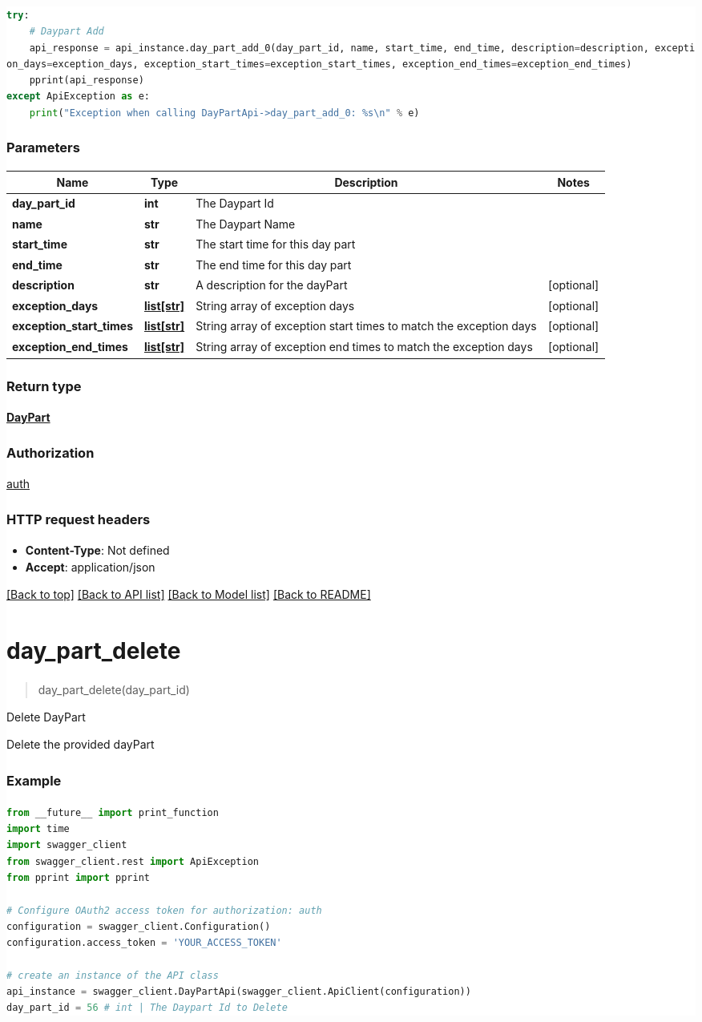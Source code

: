 ```python
try:
    # Daypart Add
    api_response = api_instance.day_part_add_0(day_part_id, name, start_time, end_time, description=description, exception_days=exception_days, exception_start_times=exception_start_times, exception_end_times=exception_end_times)
    pprint(api_response)
except ApiException as e:
    print("Exception when calling DayPartApi->day_part_add_0: %s\n" % e)
```

### Parameters

Name | Type | Description  | Notes
------------- | ------------- | ------------- | -------------
 **day_part_id** | **int**| The Daypart Id | 
 **name** | **str**| The Daypart Name | 
 **start_time** | **str**| The start time for this day part | 
 **end_time** | **str**| The end time for this day part | 
 **description** | **str**| A description for the dayPart | [optional] 
 **exception_days** | [**list[str]**](str.md)| String array of exception days | [optional] 
 **exception_start_times** | [**list[str]**](str.md)| String array of exception start times to match the exception days | [optional] 
 **exception_end_times** | [**list[str]**](str.md)| String array of exception end times to match the exception days | [optional] 

### Return type

[**DayPart**](DayPart.md)

### Authorization

[auth](../README.md#auth)

### HTTP request headers

 - **Content-Type**: Not defined
 - **Accept**: application/json

[[Back to top]](#) [[Back to API list]](../README.md#documentation-for-api-endpoints) [[Back to Model list]](../README.md#documentation-for-models) [[Back to README]](../README.md)

# **day_part_delete**
> day_part_delete(day_part_id)

Delete DayPart

Delete the provided dayPart

### Example
```python
from __future__ import print_function
import time
import swagger_client
from swagger_client.rest import ApiException
from pprint import pprint

# Configure OAuth2 access token for authorization: auth
configuration = swagger_client.Configuration()
configuration.access_token = 'YOUR_ACCESS_TOKEN'

# create an instance of the API class
api_instance = swagger_client.DayPartApi(swagger_client.ApiClient(configuration))
day_part_id = 56 # int | The Daypart Id to Delete

```